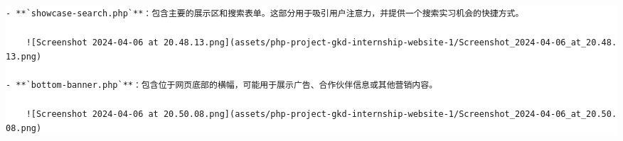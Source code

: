     - **`showcase-search.php`**：包含主要的展示区和搜索表单。这部分用于吸引用户注意力，并提供一个搜索实习机会的快捷方式。
        
        ![Screenshot 2024-04-06 at 20.48.13.png](assets/php-project-gkd-internship-website-1/Screenshot_2024-04-06_at_20.48.13.png)
        
    - **`bottom-banner.php`**：包含位于网页底部的横幅，可能用于展示广告、合作伙伴信息或其他营销内容。
        
        ![Screenshot 2024-04-06 at 20.50.08.png](assets/php-project-gkd-internship-website-1/Screenshot_2024-04-06_at_20.50.08.png)
        